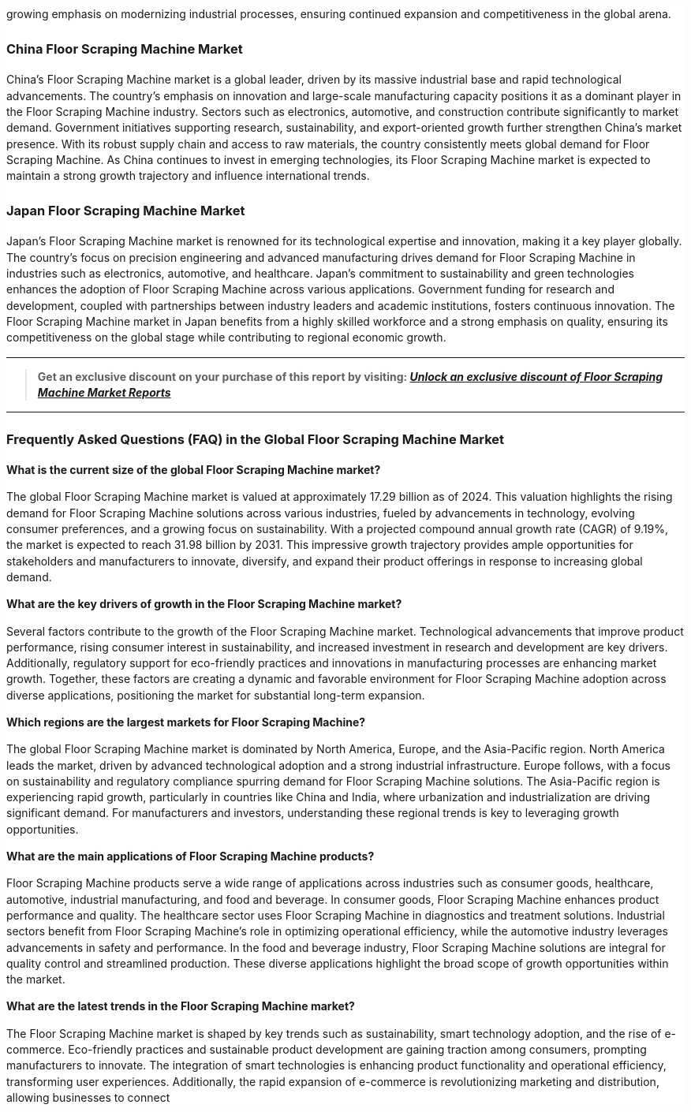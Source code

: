 growing emphasis on modernizing industrial processes, ensuring continued expansion and competitiveness in the global arena.</p><h3>China Floor Scraping Machine Market</h3><p>China&rsquo;s Floor Scraping Machine market is a global leader, driven by its massive industrial base and rapid technological advancements. The country&rsquo;s emphasis on innovation and large-scale manufacturing capacity positions it as a dominant player in the Floor Scraping Machine industry. Sectors such as electronics, automotive, and construction contribute significantly to market demand. Government initiatives supporting research, sustainability, and export-oriented growth further strengthen China&rsquo;s market presence. With its robust supply chain and access to raw materials, the country consistently meets global demand for Floor Scraping Machine. As China continues to invest in emerging technologies, its Floor Scraping Machine market is expected to maintain a strong growth trajectory and influence international trends.</p><h3>Japan Floor Scraping Machine Market</h3><p>Japan&rsquo;s Floor Scraping Machine market is renowned for its technological expertise and innovation, making it a key player globally. The country&rsquo;s focus on precision engineering and advanced manufacturing drives demand for Floor Scraping Machine in industries such as electronics, automotive, and healthcare. Japan&rsquo;s commitment to sustainability and green technologies enhances the adoption of Floor Scraping Machine across various applications. Government funding for research and development, coupled with partnerships between industry leaders and academic institutions, fosters continuous innovation. The Floor Scraping Machine market in Japan benefits from a highly skilled workforce and a strong emphasis on quality, ensuring its competitiveness on the global stage while contributing to regional economic growth.</p><hr /><blockquote><p><strong>Get an exclusive discount on your purchase of this report by visiting: <em><a href="://marketresearchpulse.com/ask-for-discount/133812?utm_source=Github&amp;utm_medium=022">Unlock an exclusive discount of Floor Scraping Machine Market Reports</a></em>&nbsp;</strong></p></blockquote><hr /><h3>Frequently Asked Questions (FAQ) in the Global Floor Scraping Machine Market</h3><p><strong>What is the current size of the global Floor Scraping Machine market?</strong></p><p>The global Floor Scraping Machine market is valued at approximately 17.29 billion as of 2024. This valuation highlights the rising demand for Floor Scraping Machine solutions across various industries, fueled by advancements in technology, evolving consumer preferences, and a growing focus on sustainability. With a projected compound annual growth rate (CAGR) of 9.19%, the market is expected to reach 31.98 billion by 2031. This impressive growth trajectory provides ample opportunities for stakeholders and manufacturers to innovate, diversify, and expand their product offerings in response to increasing global demand.</p><p><strong>What are the key drivers of growth in the Floor Scraping Machine market?</strong></p><p>Several factors contribute to the growth of the Floor Scraping Machine market. Technological advancements that improve product performance, rising consumer interest in sustainability, and increased investment in research and development are key drivers. Additionally, regulatory support for eco-friendly practices and innovations in manufacturing processes are enhancing market growth. Together, these factors are creating a dynamic and favorable environment for Floor Scraping Machine adoption across diverse applications, positioning the market for substantial long-term expansion.</p><p><strong>Which regions are the largest markets for Floor Scraping Machine?</strong></p><p>The global Floor Scraping Machine market is dominated by North America, Europe, and the Asia-Pacific region. North America leads the market, driven by advanced technological adoption and a strong industrial infrastructure. Europe follows, with a focus on sustainability and regulatory compliance spurring demand for Floor Scraping Machine solutions. The Asia-Pacific region is experiencing rapid growth, particularly in countries like China and India, where urbanization and industrialization are driving significant demand. For manufacturers and investors, understanding these regional trends is key to leveraging growth opportunities.</p><p><strong>What are the main applications of Floor Scraping Machine products?</strong></p><p>Floor Scraping Machine products serve a wide range of applications across industries such as consumer goods, healthcare, automotive, industrial manufacturing, and food and beverage. In consumer goods, Floor Scraping Machine enhances product performance and quality. The healthcare sector uses Floor Scraping Machine in diagnostics and treatment solutions. Industrial sectors benefit from Floor Scraping Machine&rsquo;s role in optimizing operational efficiency, while the automotive industry leverages advancements in safety and performance. In the food and beverage industry, Floor Scraping Machine solutions are integral for quality control and streamlined production. These diverse applications highlight the broad scope of growth opportunities within the market.</p><p><strong>What are the latest trends in the Floor Scraping Machine market?</strong></p><p>The Floor Scraping Machine market is shaped by key trends such as sustainability, smart technology adoption, and the rise of e-commerce. Eco-friendly practices and sustainable product development are gaining traction among consumers, prompting manufacturers to innovate. The integration of smart technologies is enhancing product functionality and operational efficiency, transforming user experiences. Additionally, the rapid expansion of e-commerce is revolutionizing marketing and distribution, allowing businesses to connect